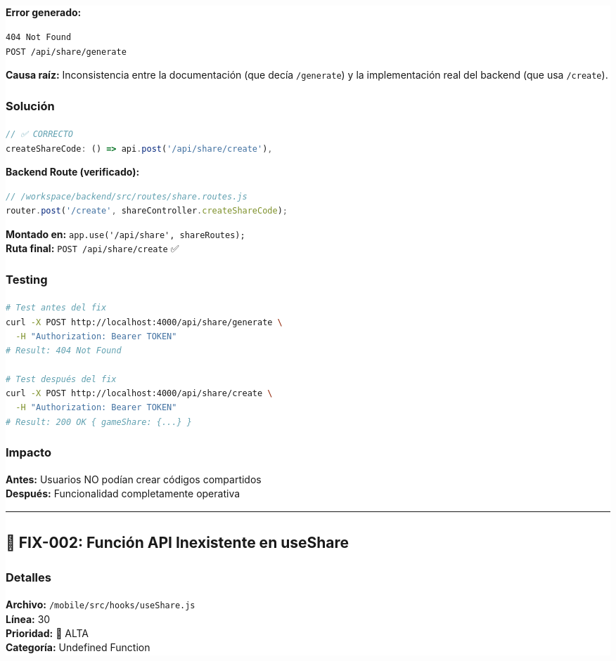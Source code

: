 **Error generado:**
```
404 Not Found
POST /api/share/generate
```

**Causa raíz:** Inconsistencia entre la documentación (que decía `/generate`) y la implementación real del backend (que usa `/create`).

### Solución

```javascript
// ✅ CORRECTO
createShareCode: () => api.post('/api/share/create'),
```

**Backend Route (verificado):**
```javascript
// /workspace/backend/src/routes/share.routes.js
router.post('/create', shareController.createShareCode);
```

**Montado en:** `app.use('/api/share', shareRoutes);`  
**Ruta final:** `POST /api/share/create` ✅

### Testing

```bash
# Test antes del fix
curl -X POST http://localhost:4000/api/share/generate \
  -H "Authorization: Bearer TOKEN"
# Result: 404 Not Found

# Test después del fix
curl -X POST http://localhost:4000/api/share/create \
  -H "Authorization: Bearer TOKEN"
# Result: 200 OK { gameShare: {...} }
```

### Impacto

**Antes:** Usuarios NO podían crear códigos compartidos  
**Después:** Funcionalidad completamente operativa

---

## 🔴 FIX-002: Función API Inexistente en useShare

### Detalles

**Archivo:** `/mobile/src/hooks/useShare.js`  
**Línea:** 30  
**Prioridad:** 🔴 ALTA  
**Categoría:** Undefined Function

